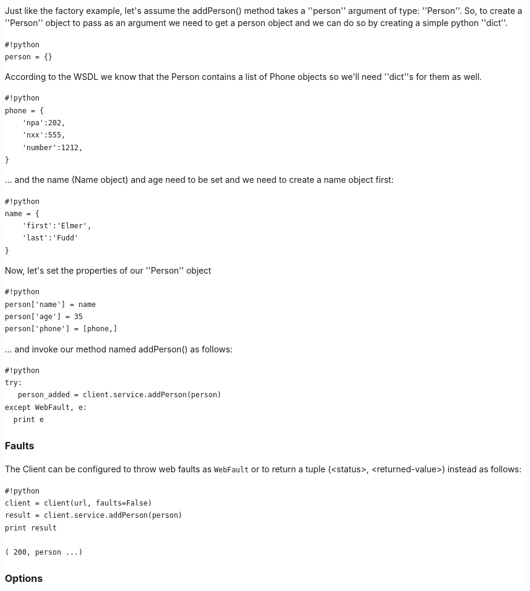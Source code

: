 Just like the factory example, let\'s assume the addPerson() method
takes a \'\'person\'\' argument of type: \'\'Person\'\'. So, to create a
\'\'Person\'\' object to pass as an argument we need to get a person
object and we can do so by creating a simple python \'\'dict\'\'.

    #!python
    person = {}

According to the WSDL we know that the Person contains a list of Phone
objects so we\'ll need \'\'dict\'\'s for them as well.

    #!python
    phone = {
        'npa':202,
        'nxx':555,
        'number':1212,
    }

\... and the name (Name object) and age need to be set and we need to
create a name object first:

    #!python
    name = {
        'first':'Elmer',
        'last':'Fudd'
    }

Now, let\'s set the properties of our \'\'Person\'\' object

    #!python
    person['name'] = name
    person['age'] = 35
    person['phone'] = [phone,]

\... and invoke our method named addPerson() as follows:

    #!python
    try:
       person_added = client.service.addPerson(person)
    except WebFault, e:
      print e

### Faults

The Client can be configured to throw web faults as `WebFault` or to
return a tuple (\<status\>, \<returned-value\>) instead as follows:

    #!python
    client = client(url, faults=False)
    result = client.service.addPerson(person)
    print result

    ( 200, person ...)

### Options
